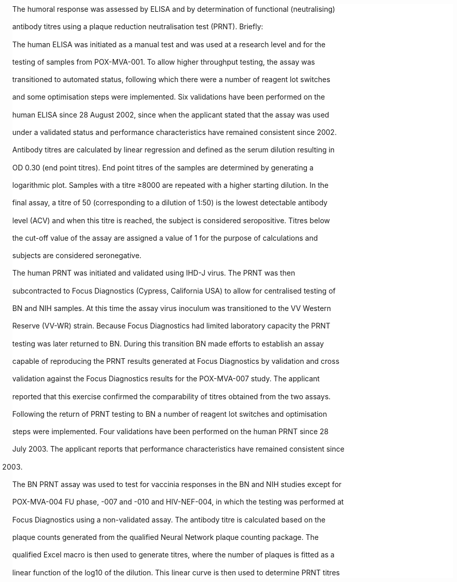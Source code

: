 The humoral response was assessed by ELISA and by determination of functional (neutralising)

antibody titres using a plaque reduction neutralisation test (PRNT). Briefly:

The human ELISA was initiated as a manual test and was used at a research level and for the

testing of samples from POX-MVA-001. To allow higher throughput testing, the assay was

transitioned to automated status, following which there were a number of reagent lot switches

and some optimisation steps were implemented. Six validations have been performed on the

human ELISA since 28 August 2002, since when the applicant stated that the assay was used

under a validated status and performance characteristics have remained consistent since 2002.

Antibody titres are calculated by linear regression and defined as the serum dilution resulting in

OD 0.30 (end point titres). End point titres of the samples are determined by generating a

logarithmic plot. Samples with a titre ≥8000 are repeated with a higher starting dilution. In the

final assay, a titre of 50 (corresponding to a dilution of 1:50) is the lowest detectable antibody

level (ACV) and when this titre is reached, the subject is considered seropositive. Titres below

the cut-off value of the assay are assigned a value of 1 for the purpose of calculations and

subjects are considered seronegative.

The human PRNT was initiated and validated using IHD-J virus. The PRNT was then

subcontracted to Focus Diagnostics (Cypress, California USA) to allow for centralised testing of

BN and NIH samples. At this time the assay virus inoculum was transitioned to the VV Western

Reserve (VV-WR) strain. Because Focus Diagnostics had limited laboratory capacity the PRNT

testing was later returned to BN. During this transition BN made efforts to establish an assay

capable of reproducing the PRNT results generated at Focus Diagnostics by validation and cross

validation against the Focus Diagnostics results for the POX-MVA-007 study. The applicant

reported that this exercise confirmed the comparability of titres obtained from the two assays.

Following the return of PRNT testing to BN a number of reagent lot switches and optimisation

steps were implemented. Four validations have been performed on the human PRNT since 28

July 2003. The applicant reports that performance characteristics have remained consistent since

2003.

The BN PRNT assay was used to test for vaccinia responses in the BN and NIH studies except for

POX-MVA-004 FU phase, -007 and -010 and HIV-NEF-004, in which the testing was performed at

Focus Diagnostics using a non-validated assay. The antibody titre is calculated based on the

plaque counts generated from the qualified Neural Network plaque counting package. The

qualified Excel macro is then used to generate titres, where the number of plaques is fitted as a

linear function of the log10 of the dilution. This linear curve is then used to determine PRNT titres
